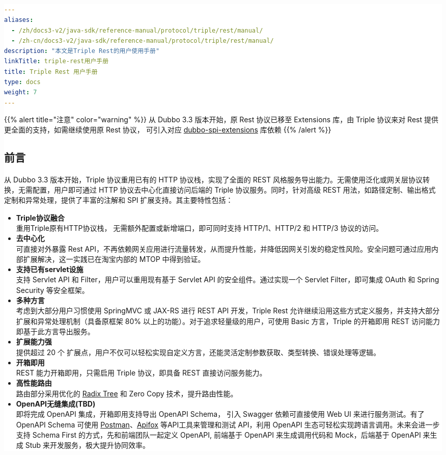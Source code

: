 ```yaml
---
aliases:
  - /zh/docs3-v2/java-sdk/reference-manual/protocol/triple/rest/manual/
  - /zh-cn/docs3-v2/java-sdk/reference-manual/protocol/triple/rest/manual/
description: "本文是Triple Rest的用户使用手册"
linkTitle: triple-rest用户手册
title: Triple Rest 用户手册
type: docs
weight: 7
---
```


{{% alert title="注意" color="warning" %}}
从 Dubbo 3.3 版本开始，原 Rest 协议已移至 Extensions 库，由 Triple 协议来对 Rest 提供更全面的支持，如需继续使用原 Rest 协议，
可引入对应 [dubbo-spi-extensions](https://github.com/apache/dubbo-spi-extensions/tree/master/dubbo-rpc-extensions/dubbo-rpc-rest) 库依赖
{{% /alert %}}

## 前言

从 Dubbo 3.3 版本开始，Triple 协议重用已有的 HTTP 协议栈，实现了全面的 REST 风格服务导出能力。无需使用泛化或网关层协议转换，无需配置，用户即可通过 HTTP 协议去中心化直接访问后端的 Triple
协议服务。同时，针对高级 REST 用法，如路径定制、输出格式定制和异常处理，提供了丰富的注解和
SPI 扩展支持。其主要特性包括：

- **Triple协议融合**  
  重用Triple原有HTTP协议栈， 无需额外配置或新增端口，即可同时支持 HTTP/1、HTTP/2 和 HTTP/3 协议的访问。
- **去中心化**  
  可直接对外暴露 Rest API，不再依赖网关应用进行流量转发，从而提升性能，并降低因网关引发的稳定性风险。安全问题可通过应用内部扩展解决，这一实践已在淘宝内部的 MTOP 中得到验证。
- **支持已有servlet设施**  
  支持 Servlet API 和 Filter，用户可以重用现有基于 Servlet API 的安全组件。通过实现一个 Servlet Filter，即可集成 OAuth 和 Spring Security 等安全框架。
- **多种方言**  
  考虑到大部分用户习惯使用 SpringMVC 或 JAX-RS 进行 REST API 开发，Triple Rest 允许继续沿用这些方式定义服务，并支持大部分扩展和异常处理机制（具备原框架 80% 以上的功能）。对于追求轻量级的用户，可使用
  Basic 方言，Triple 的开箱即用
  REST 访问能力即基于此方言导出服务。
- **扩展能力强**  
  提供超过 20 个 扩展点，用户不仅可以轻松实现自定义方言，还能灵活定制参数获取、类型转换、错误处理等逻辑。
- **开箱即用**  
  REST 能力开箱即用，只需启用 Triple 协议，即具备 REST 直接访问服务能力。
- **高性能路由**  
  路由部分采用优化的 [Radix Tree](https://github.com/apache/dubbo/blob/3.3/dubbo-rpc/dubbo-rpc-triple/src/main/java/org/apache/dubbo/rpc/protocol/tri/rest/mapping/RadixTree.java) 和
  Zero Copy 技术，提升路由性能。
- **OpenAPI无缝集成(TBD)**  
  即将完成 OpenAPI 集成，开箱即用支持导出 OpenAPI Schema， 引入 Swagger 依赖可直接使用 Web UI 来进行服务测试。有了 OpenAPI Schema
  可使用 [Postman](https://www.postman.com/)、[Apifox](https://apifox.com/) 等API工具来管理和测试
  API，利用 OpenAPI 生态可轻松实现跨语言调用。未来会进一步支持 Schema First 的方式，先和前端团队一起定义 OpenAPI, 前端基于 OpenAPI 来生成调用代码和 Mock，后端基于 OpenAPI 来生成 Stub
  来开发服务，极大提升协同效率。
  <a name="eyypL"></a>
